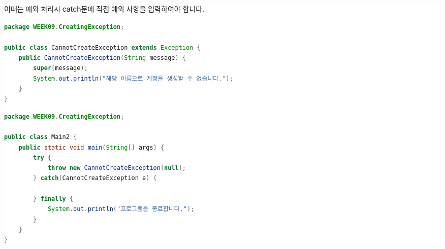 이때는 예외 처리시 catch문에 직접 예외 사항을 입력하여야 합니다. 

```java
package WEEK09.CreatingException;

public class CannotCreateException extends Exception {
    public CannotCreateException(String message) {
        super(message);
        System.out.println("해당 이름으로 계정을 생성할 수 없습니다.");
    }
}
```

```java
package WEEK09.CreatingException;

public class Main2 {
    public static void main(String[] args) {
        try {
            throw new CannotCreateException(null);
        } catch(CannotCreateException e) {

        } finally {
            System.out.println("프로그램을 종료합니다.");
        }
    }
}
```
